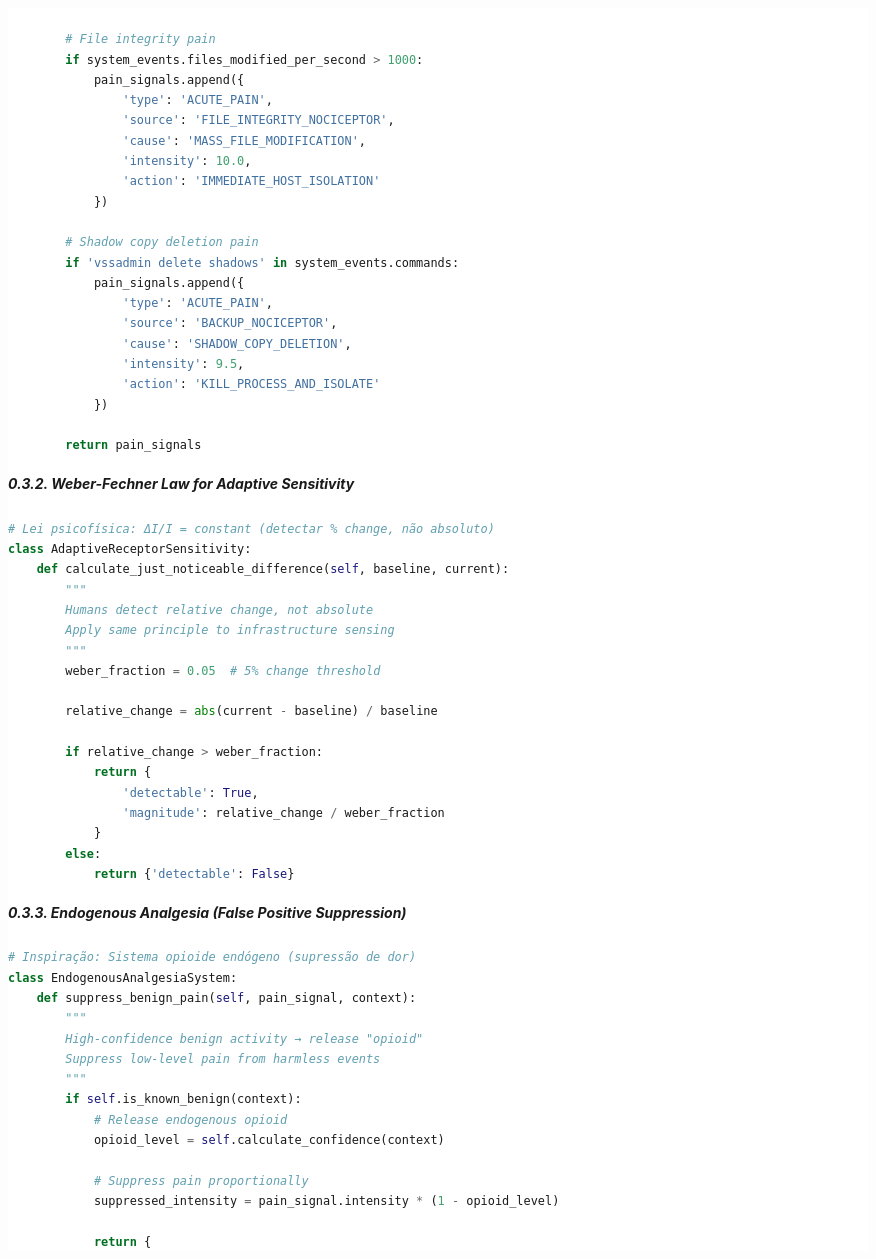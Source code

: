 ```python

        # File integrity pain
        if system_events.files_modified_per_second > 1000:
            pain_signals.append({
                'type': 'ACUTE_PAIN',
                'source': 'FILE_INTEGRITY_NOCICEPTOR',
                'cause': 'MASS_FILE_MODIFICATION',
                'intensity': 10.0,
                'action': 'IMMEDIATE_HOST_ISOLATION'
            })

        # Shadow copy deletion pain
        if 'vssadmin delete shadows' in system_events.commands:
            pain_signals.append({
                'type': 'ACUTE_PAIN',
                'source': 'BACKUP_NOCICEPTOR',
                'cause': 'SHADOW_COPY_DELETION',
                'intensity': 9.5,
                'action': 'KILL_PROCESS_AND_ISOLATE'
            })

        return pain_signals
```

##### 0.3.2. Weber-Fechner Law for Adaptive Sensitivity
```python
# Lei psicofísica: ΔI/I = constant (detectar % change, não absoluto)
class AdaptiveReceptorSensitivity:
    def calculate_just_noticeable_difference(self, baseline, current):
        """
        Humans detect relative change, not absolute
        Apply same principle to infrastructure sensing
        """
        weber_fraction = 0.05  # 5% change threshold

        relative_change = abs(current - baseline) / baseline

        if relative_change > weber_fraction:
            return {
                'detectable': True,
                'magnitude': relative_change / weber_fraction
            }
        else:
            return {'detectable': False}
```

##### 0.3.3. Endogenous Analgesia (False Positive Suppression)
```python
# Inspiração: Sistema opioide endógeno (supressão de dor)
class EndogenousAnalgesiaSystem:
    def suppress_benign_pain(self, pain_signal, context):
        """
        High-confidence benign activity → release "opioid"
        Suppress low-level pain from harmless events
        """
        if self.is_known_benign(context):
            # Release endogenous opioid
            opioid_level = self.calculate_confidence(context)

            # Suppress pain proportionally
            suppressed_intensity = pain_signal.intensity * (1 - opioid_level)

            return {
```